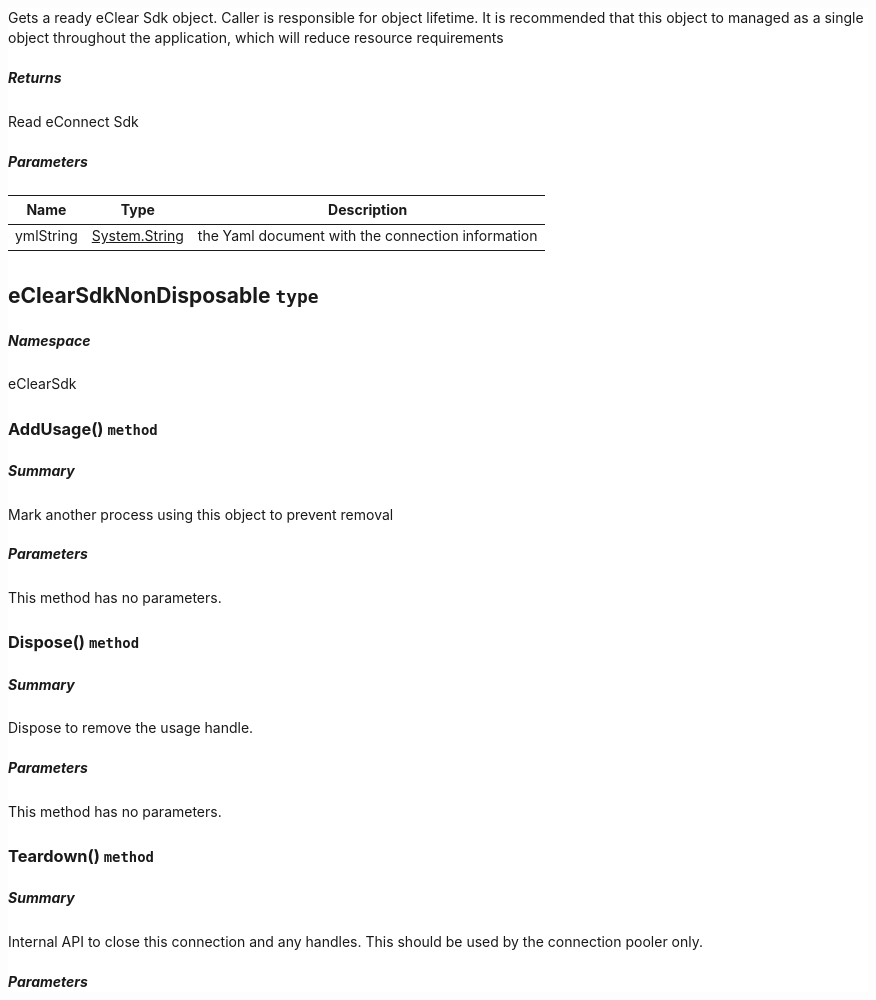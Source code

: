 Gets a ready eClear Sdk object. Caller is responsible for object lifetime. It is recommended that this
object to managed as a single object throughout the application, which will reduce resource requirements

##### Returns

Read eConnect Sdk

##### Parameters

| Name | Type | Description |
| ---- | ---- | ----------- |
| ymlString | [System.String](http://msdn.microsoft.com/query/dev14.query?appId=Dev14IDEF1&l=EN-US&k=k:System.String 'System.String') | the Yaml document with the connection information |

<a name='T-eClearSdk-eClearSdkNonDisposable'></a>
## eClearSdkNonDisposable `type`

##### Namespace

eClearSdk

<a name='M-eClearSdk-eClearSdkNonDisposable-AddUsage'></a>
### AddUsage() `method`

##### Summary

Mark another process using this object to prevent removal

##### Parameters

This method has no parameters.

<a name='M-eClearSdk-eClearSdkNonDisposable-Dispose'></a>
### Dispose() `method`

##### Summary

Dispose to remove the usage handle.

##### Parameters

This method has no parameters.

<a name='M-eClearSdk-eClearSdkNonDisposable-Teardown'></a>
### Teardown() `method`

##### Summary

Internal API to close this connection and any handles. This should be used by
the connection pooler only.

##### Parameters
